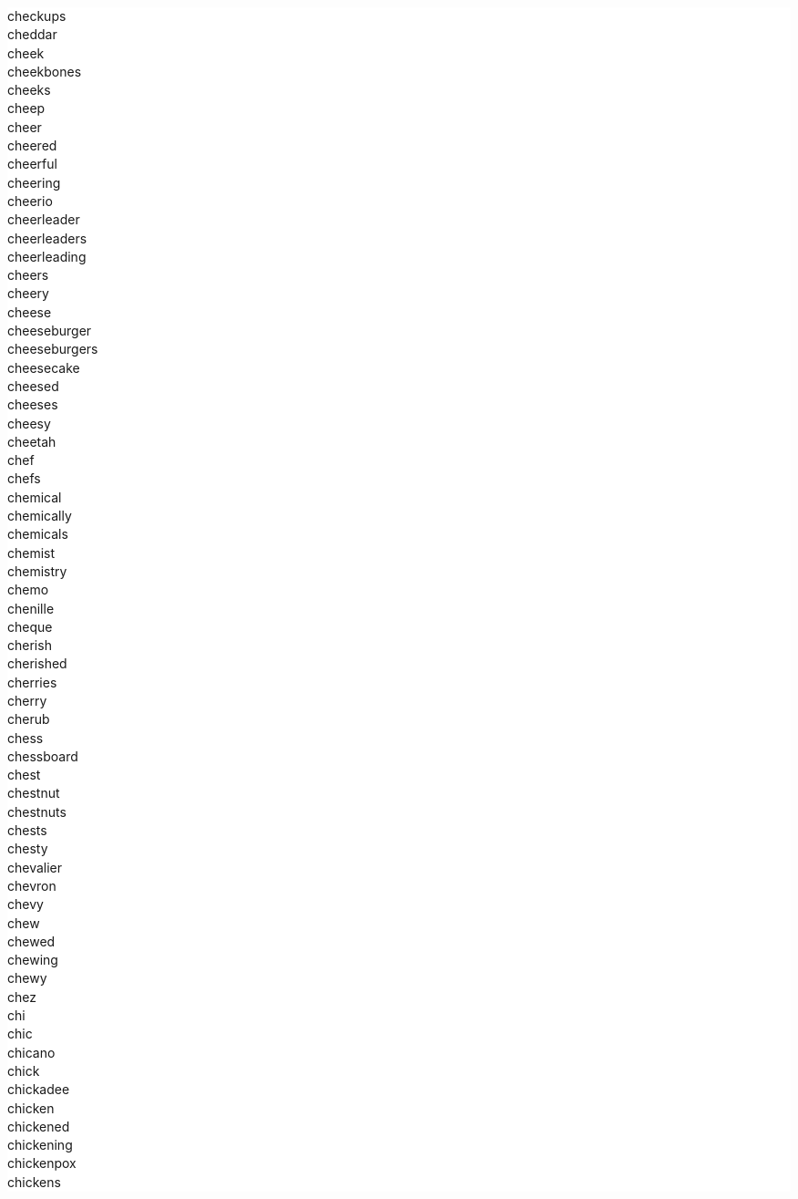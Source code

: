 checkups  
cheddar  
cheek  
cheekbones  
cheeks  
cheep  
cheer  
cheered  
cheerful  
cheering  
cheerio  
cheerleader  
cheerleaders  
cheerleading  
cheers  
cheery  
cheese  
cheeseburger  
cheeseburgers  
cheesecake  
cheesed  
cheeses  
cheesy  
cheetah  
chef  
chefs  
chemical  
chemically  
chemicals  
chemist  
chemistry  
chemo  
chenille  
cheque  
cherish  
cherished  
cherries  
cherry  
cherub  
chess  
chessboard  
chest  
chestnut  
chestnuts  
chests  
chesty  
chevalier  
chevron  
chevy  
chew  
chewed  
chewing  
chewy  
chez  
chi  
chic  
chicano  
chick  
chickadee  
chicken  
chickened  
chickening  
chickenpox  
chickens  